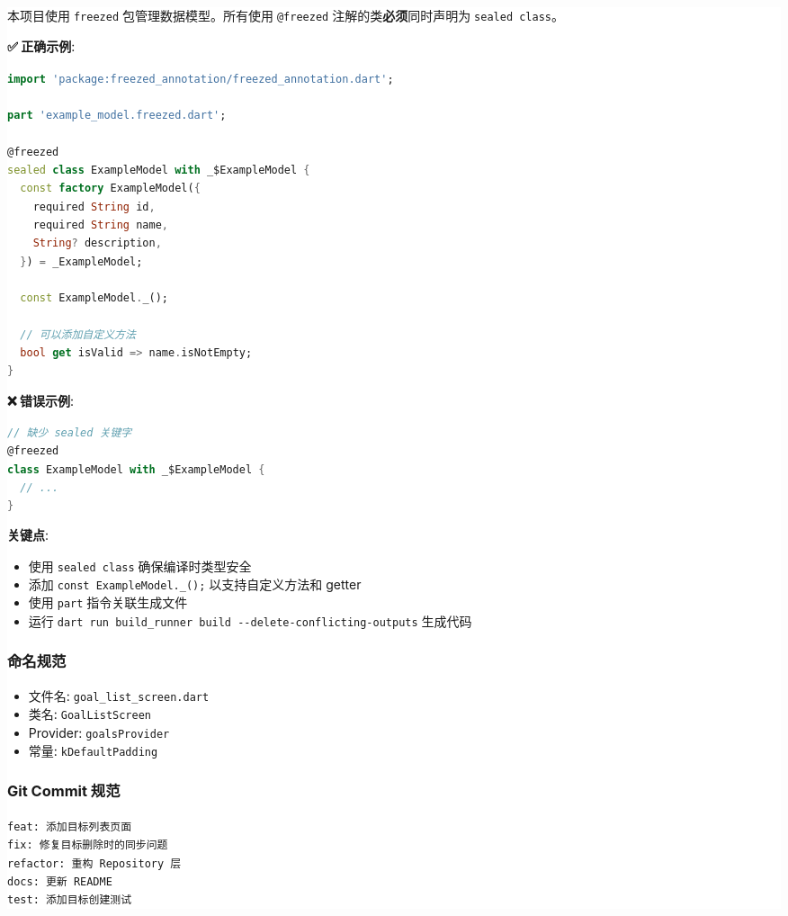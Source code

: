 本项目使用 `freezed` 包管理数据模型。所有使用 `@freezed` 注解的类**必须**同时声明为 `sealed class`。

**✅ 正确示例**:

```dart
import 'package:freezed_annotation/freezed_annotation.dart';

part 'example_model.freezed.dart';

@freezed
sealed class ExampleModel with _$ExampleModel {
  const factory ExampleModel({
    required String id,
    required String name,
    String? description,
  }) = _ExampleModel;

  const ExampleModel._();

  // 可以添加自定义方法
  bool get isValid => name.isNotEmpty;
}
```

**❌ 错误示例**:

```dart
// 缺少 sealed 关键字
@freezed
class ExampleModel with _$ExampleModel {
  // ...
}
```

**关键点**:

- 使用 `sealed class` 确保编译时类型安全
- 添加 `const ExampleModel._();` 以支持自定义方法和 getter
- 使用 `part` 指令关联生成文件
- 运行 `dart run build_runner build --delete-conflicting-outputs` 生成代码

### 命名规范

- 文件名: `goal_list_screen.dart`
- 类名: `GoalListScreen`
- Provider: `goalsProvider`
- 常量: `kDefaultPadding`

### Git Commit 规范

```
feat: 添加目标列表页面
fix: 修复目标删除时的同步问题
refactor: 重构 Repository 层
docs: 更新 README
test: 添加目标创建测试
```
